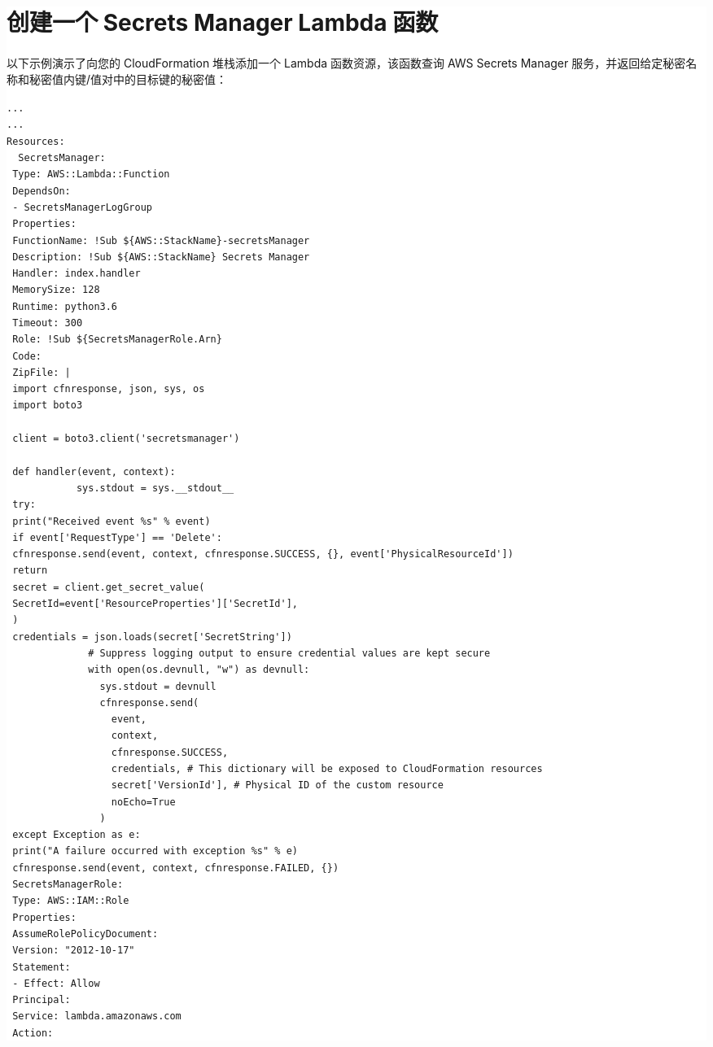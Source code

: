 # 创建一个 Secrets Manager Lambda 函数

以下示例演示了向您的 CloudFormation 堆栈添加一个 Lambda 函数资源，该函数查询 AWS Secrets Manager 服务，并返回给定秘密名称和秘密值内键/值对中的目标键的秘密值：

```
...
...
Resources:
  SecretsManager:
 Type: AWS::Lambda::Function
 DependsOn:
 - SecretsManagerLogGroup
 Properties:
 FunctionName: !Sub ${AWS::StackName}-secretsManager
 Description: !Sub ${AWS::StackName} Secrets Manager
 Handler: index.handler
 MemorySize: 128
 Runtime: python3.6
 Timeout: 300
 Role: !Sub ${SecretsManagerRole.Arn}
 Code:
 ZipFile: |
 import cfnresponse, json, sys, os
 import boto3

 client = boto3.client('secretsmanager')

 def handler(event, context):
            sys.stdout = sys.__stdout__
 try:
 print("Received event %s" % event)
 if event['RequestType'] == 'Delete':
 cfnresponse.send(event, context, cfnresponse.SUCCESS, {}, event['PhysicalResourceId'])
 return
 secret = client.get_secret_value(
 SecretId=event['ResourceProperties']['SecretId'],
 )
 credentials = json.loads(secret['SecretString'])
              # Suppress logging output to ensure credential values are kept secure
              with open(os.devnull, "w") as devnull:
                sys.stdout = devnull
                cfnresponse.send(
                  event, 
                  context, 
                  cfnresponse.SUCCESS,
                  credentials, # This dictionary will be exposed to CloudFormation resources
                  secret['VersionId'], # Physical ID of the custom resource
                  noEcho=True
                )
 except Exception as e:
 print("A failure occurred with exception %s" % e)
 cfnresponse.send(event, context, cfnresponse.FAILED, {})
 SecretsManagerRole:
 Type: AWS::IAM::Role
 Properties:
 AssumeRolePolicyDocument:
 Version: "2012-10-17"
 Statement:
 - Effect: Allow
 Principal:
 Service: lambda.amazonaws.com
 Action:
```